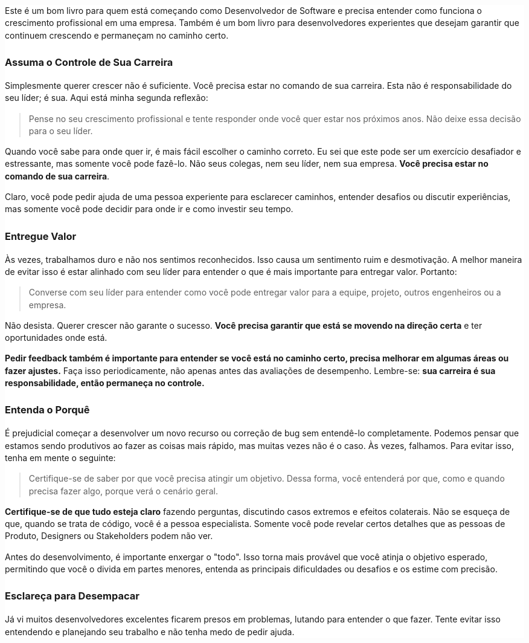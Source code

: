 Este é um bom livro para quem está começando como Desenvolvedor de Software e precisa entender como funciona o crescimento profissional em uma empresa. Também é um bom livro para desenvolvedores experientes que desejam garantir que continuem crescendo e permaneçam no caminho certo.

### Assuma o Controle de Sua Carreira

Simplesmente querer crescer não é suficiente. Você precisa estar no comando de sua carreira. Esta não é responsabilidade do seu líder; é sua. Aqui está minha segunda reflexão:

> Pense no seu crescimento profissional e tente responder onde você quer estar nos próximos anos. Não deixe essa decisão para o seu líder.

Quando você sabe para onde quer ir, é mais fácil escolher o caminho correto. Eu sei que este pode ser um exercício desafiador e estressante, mas somente você pode fazê-lo. Não seus colegas, nem seu líder, nem sua empresa. **Você precisa estar no comando de sua carreira**.

Claro, você pode pedir ajuda de uma pessoa experiente para esclarecer caminhos, entender desafios ou discutir experiências, mas somente você pode decidir para onde ir e como investir seu tempo.

### Entregue Valor

Às vezes, trabalhamos duro e não nos sentimos reconhecidos. Isso causa um sentimento ruim e desmotivação. A melhor maneira de evitar isso é estar alinhado com seu líder para entender o que é mais importante para entregar valor. Portanto:

> Converse com seu líder para entender como você pode entregar valor para a equipe, projeto, outros engenheiros ou a empresa.

Não desista. Querer crescer não garante o sucesso. **Você precisa garantir que está se movendo na direção certa** e ter oportunidades onde está.

**Pedir feedback também é importante para entender se você está no caminho certo, precisa melhorar em algumas áreas ou fazer ajustes.** Faça isso periodicamente, não apenas antes das avaliações de desempenho. Lembre-se: **sua carreira é sua responsabilidade, então permaneça no controle.**

### Entenda o Porquê

É prejudicial começar a desenvolver um novo recurso ou correção de bug sem entendê-lo completamente. Podemos pensar que estamos sendo produtivos ao fazer as coisas mais rápido, mas muitas vezes não é o caso. Às vezes, falhamos. Para evitar isso, tenha em mente o seguinte:

> Certifique-se de saber por que você precisa atingir um objetivo. Dessa forma, você entenderá por que, como e quando precisa fazer algo, porque verá o cenário geral.


**Certifique-se de que tudo esteja claro** fazendo perguntas, discutindo casos extremos e efeitos colaterais. Não se esqueça de que, quando se trata de código, você é a pessoa especialista. Somente você pode revelar certos detalhes que as pessoas de Produto, Designers ou Stakeholders podem não ver.

Antes do desenvolvimento, é importante enxergar o "todo". Isso torna mais provável que você atinja o objetivo esperado, permitindo que você o divida em partes menores, entenda as principais dificuldades ou desafios e os estime com precisão.

### Esclareça para Desempacar

Já vi muitos desenvolvedores excelentes ficarem presos em problemas, lutando para entender o que fazer. Tente evitar isso entendendo e planejando seu trabalho e não tenha medo de pedir ajuda.
